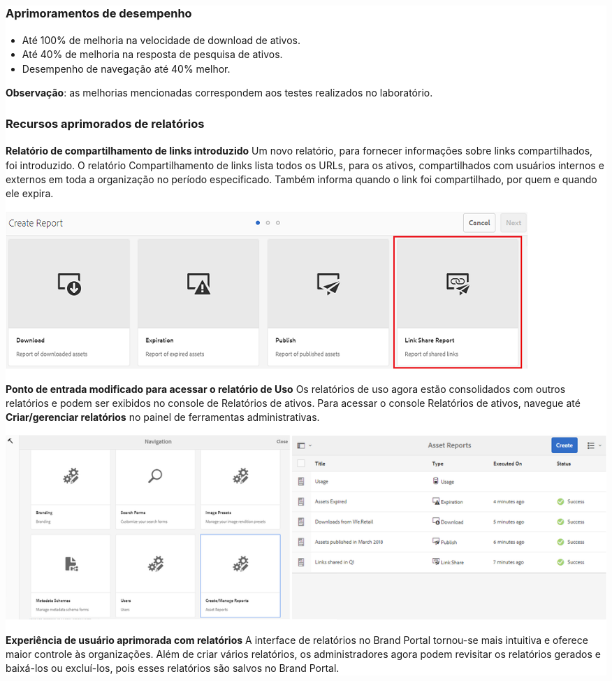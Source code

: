 ### Aprimoramentos de desempenho

* Até 100% de melhoria na velocidade de download de ativos.
* Até 40% de melhoria na resposta de pesquisa de ativos.
* Desempenho de navegação até 40% melhor.

**Observação**: as melhorias mencionadas correspondem aos testes realizados no laboratório.

### Recursos aprimorados de relatórios

**Relatório de compartilhamento de links introduzido**
Um novo relatório, para fornecer informações sobre links compartilhados, foi introduzido. O relatório Compartilhamento de links lista todos os URLs, para os ativos, compartilhados com usuários internos e externos em toda a organização no período especificado. Também informa quando o link foi compartilhado, por quem e quando ele expira.

![](assets/navigatereport.png)

**Ponto de entrada modificado para acessar o relatório de Uso**
Os relatórios de uso agora estão consolidados com outros relatórios e podem ser exibidos no console de Relatórios de ativos. Para acessar o console Relatórios de ativos, navegue até **Criar/gerenciar relatórios** no painel de ferramentas administrativas.

![](assets/accessassetreport.png)

**Experiência de usuário aprimorada com relatórios**
A interface de relatórios no Brand Portal tornou-se mais intuitiva e oferece maior controle às organizações. Além de criar vários relatórios, os administradores agora podem revisitar os relatórios gerados e baixá-los ou excluí-los, pois esses relatórios são salvos no Brand Portal.

